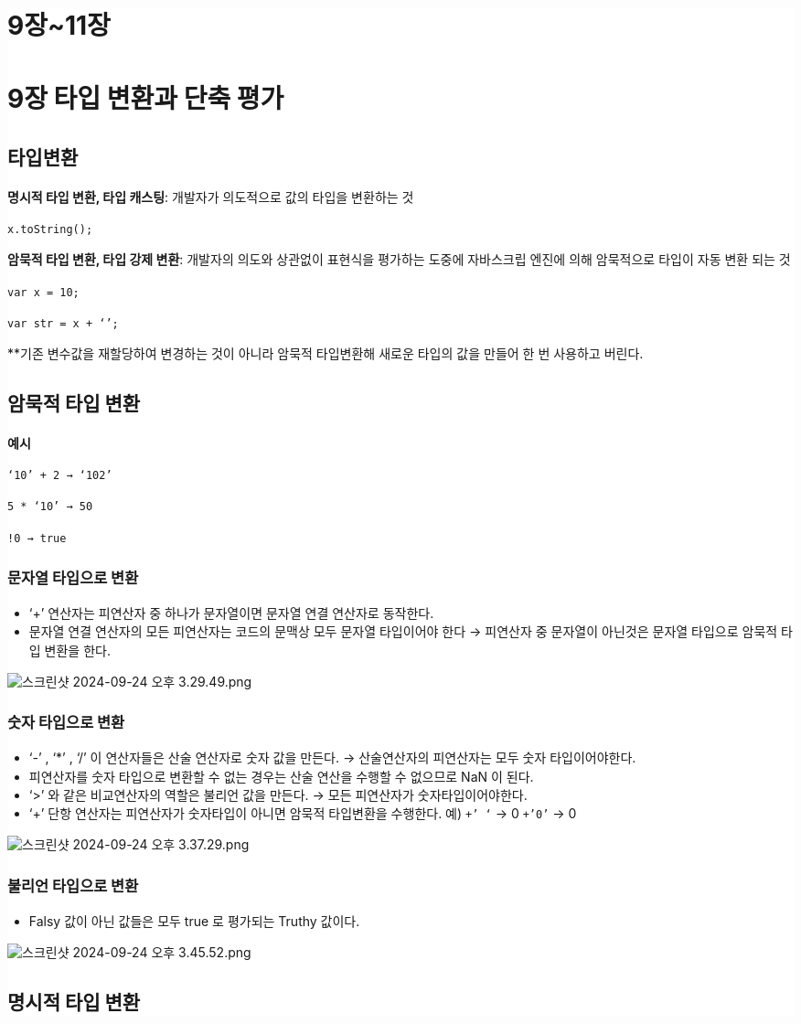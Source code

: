 # 9장~11장

# 9장 타입 변환과 단축 평가

## 타입변환

**명시적 타입 변환, 타입 캐스팅**: 개발자가 의도적으로 값의 타입을 변환하는 것

`x.toString();`

**암묵적 타입 변환, 타입 강제 변환**: 개발자의 의도와 상관없이 표현식을 평가하는 도중에 자바스크립 엔진에 의해 암묵적으로 타입이 자동 변환 되는 것

`var x = 10;`

`var str = x + ‘’;`

\*\*기존 변수값을 재할당하여 변경하는 것이 아니라 암묵적 타입변환해 새로운 타입의 값을 만들어 한 번 사용하고 버린다.

## 암묵적 타입 변환

**예시**

`‘10’ + 2 → ‘102’`

`5 * ‘10’ → 50`

`!0 → true`

### 문자열 타입으로 변환

- ‘+’ 연산자는 피연산자 중 하나가 문자열이면 문자열 연결 연산자로 동작한다.
- 문자열 연결 연산자의 모든 피연산자는 코드의 문맥상 모두 문자열 타입이어야 한다 → 피연산자 중 문자열이 아닌것은 문자열 타입으로 암묵적 타입 변환을 한다.

![스크린샷 2024-09-24 오후 3.29.49.png](image/1.png)

### 숫자 타입으로 변환

- ‘-’ , ‘\*’ , ‘/’ 이 연산자들은 산술 연산자로 숫자 값을 만든다. → 산술연산자의 피연산자는 모두 숫자 타입이어야한다.
- 피연산자를 숫자 타입으로 변환할 수 없는 경우는 산술 연산을 수행할 수 없으므로 NaN 이 된다.
- ‘>’ 와 같은 비교연산자의 역할은 불리언 값을 만든다. → 모든 피연산자가 숫자타입이어야한다.
- ‘+’ 단항 연산자는 피연산자가 숫자타입이 아니면 암묵적 타입변환을 수행한다.
  예) `+’ ‘` → 0 `+’0’` → 0

![스크린샷 2024-09-24 오후 3.37.29.png](image/2.png)

### 불리언 타입으로 변환

- Falsy 값이 아닌 값들은 모두 true 로 평가되는 Truthy 값이다.

![스크린샷 2024-09-24 오후 3.45.52.png](image/3.png)

## 명시적 타입 변환
